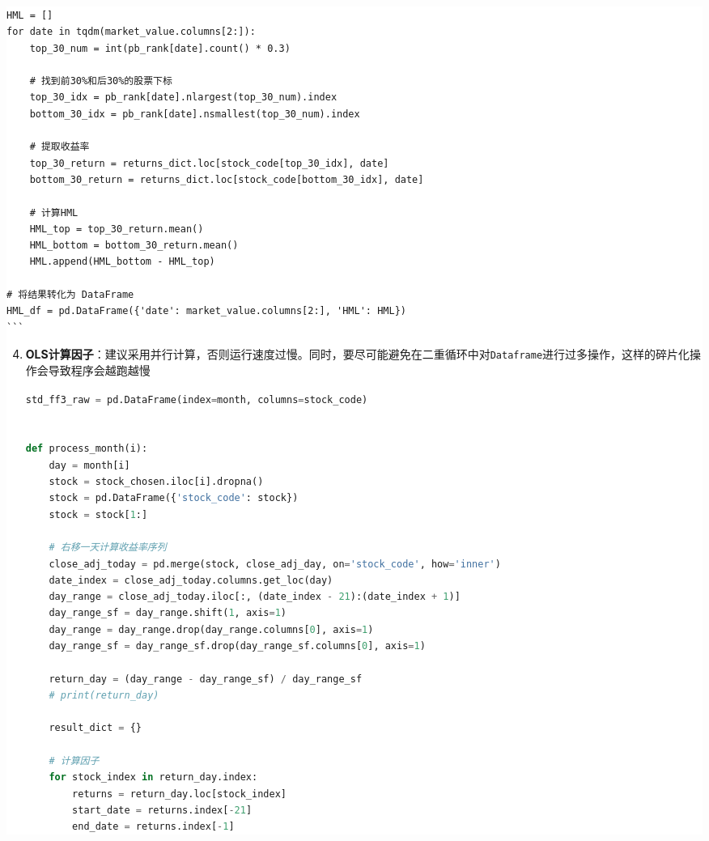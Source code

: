     HML = []
    for date in tqdm(market_value.columns[2:]):
        top_30_num = int(pb_rank[date].count() * 0.3)

        # 找到前30%和后30%的股票下标
        top_30_idx = pb_rank[date].nlargest(top_30_num).index
        bottom_30_idx = pb_rank[date].nsmallest(top_30_num).index

        # 提取收益率
        top_30_return = returns_dict.loc[stock_code[top_30_idx], date]
        bottom_30_return = returns_dict.loc[stock_code[bottom_30_idx], date]

        # 计算HML
        HML_top = top_30_return.mean()
        HML_bottom = bottom_30_return.mean()
        HML.append(HML_bottom - HML_top)

    # 将结果转化为 DataFrame
    HML_df = pd.DataFrame({'date': market_value.columns[2:], 'HML': HML})
    ```

4. **OLS计算因子**：建议采用并行计算，否则运行速度过慢。同时，要尽可能避免在二重循环中对`Dataframe`进行过多操作，这样的碎片化操作会导致程序会越跑越慢

    ```py
    std_ff3_raw = pd.DataFrame(index=month, columns=stock_code)


    def process_month(i):
        day = month[i]
        stock = stock_chosen.iloc[i].dropna()
        stock = pd.DataFrame({'stock_code': stock})
        stock = stock[1:]

        # 右移一天计算收益率序列
        close_adj_today = pd.merge(stock, close_adj_day, on='stock_code', how='inner')
        date_index = close_adj_today.columns.get_loc(day)
        day_range = close_adj_today.iloc[:, (date_index - 21):(date_index + 1)]
        day_range_sf = day_range.shift(1, axis=1)
        day_range = day_range.drop(day_range.columns[0], axis=1)
        day_range_sf = day_range_sf.drop(day_range_sf.columns[0], axis=1)

        return_day = (day_range - day_range_sf) / day_range_sf
        # print(return_day)

        result_dict = {}

        # 计算因子
        for stock_index in return_day.index:
            returns = return_day.loc[stock_index]
            start_date = returns.index[-21]
            end_date = returns.index[-1]
